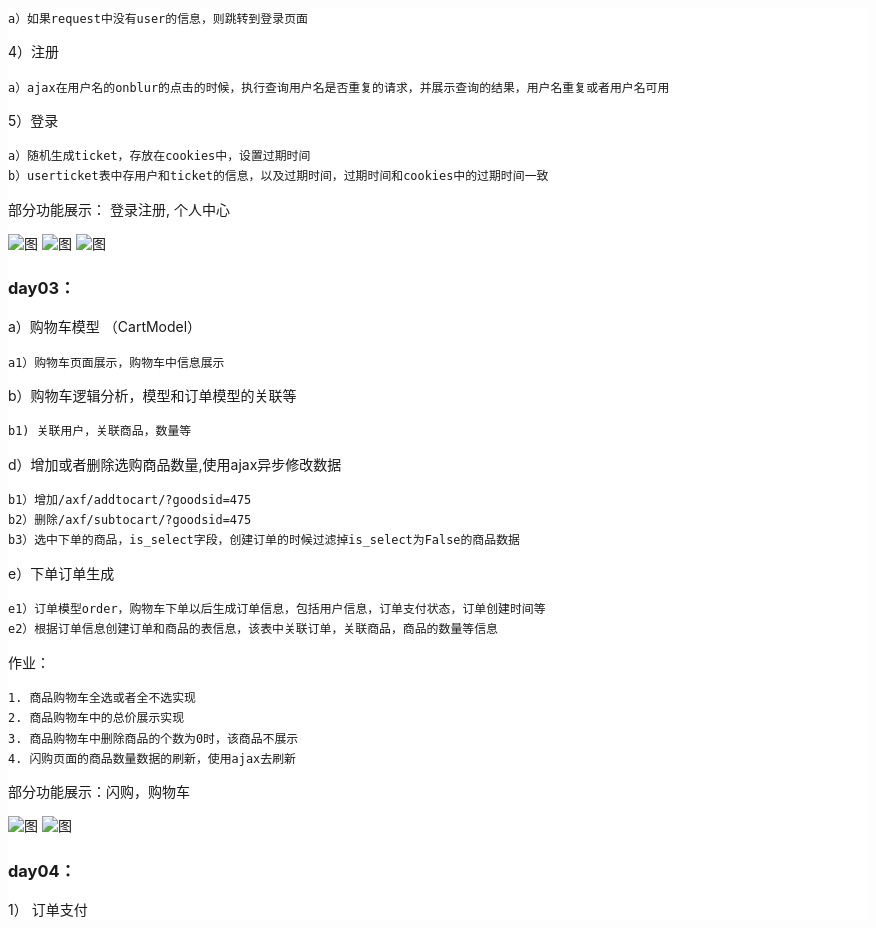 	a）如果request中没有user的信息，则跳转到登录页面

 4）注册

	a）ajax在用户名的onblur的点击的时候，执行查询用户名是否重复的请求，并展示查询的结果，用户名重复或者用户名可用

 5）登录

	a）随机生成ticket，存放在cookies中，设置过期时间
	b）userticket表中存用户和ticket的信息，以及过期时间，过期时间和cookies中的过期时间一致

部分功能展示： 登录注册, 个人中心

![图](static/intro_images/django_axf_login.png)
![图](static/intro_images/django_axf_register.png)
![图](static/intro_images/django_axf_mine.png)




### day03：

a）购物车模型 （CartModel）

	a1）购物车页面展示，购物车中信息展示

b）购物车逻辑分析，模型和订单模型的关联等

	b1) 关联用户，关联商品，数量等

d）增加或者删除选购商品数量,使用ajax异步修改数据

	b1）增加/axf/addtocart/?goodsid=475
	b2）删除/axf/subtocart/?goodsid=475
	b3）选中下单的商品，is_select字段，创建订单的时候过滤掉is_select为False的商品数据

e）下单订单生成

	e1）订单模型order，购物车下单以后生成订单信息，包括用户信息，订单支付状态，订单创建时间等
	e2）根据订单信息创建订单和商品的表信息，该表中关联订单，关联商品，商品的数量等信息


作业：

	1. 商品购物车全选或者全不选实现
	2. 商品购物车中的总价展示实现
	3. 商品购物车中删除商品的个数为0时，该商品不展示
	4. 闪购页面的商品数量数据的刷新，使用ajax去刷新

部分功能展示：闪购，购物车

![图](static/intro_images/django_axf_market.png)
![图](static/intro_images/django_axf_cart.png)


### day04：

 1） 订单支付
